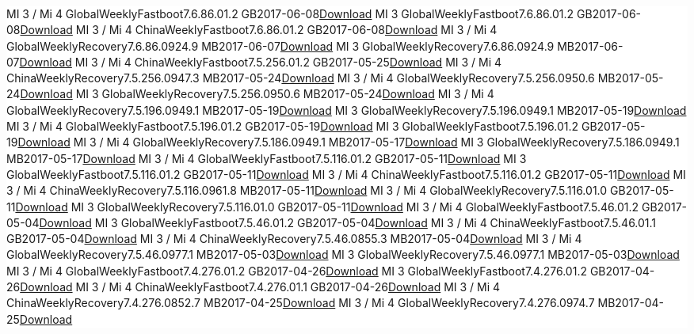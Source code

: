<tr><td>MI 3 / Mi 4 Global</td><td>Weekly</td><td>Fastboot</td><td>7.6.8</td><td>6.0</td><td>1.2 GB</td><td>2017-06-08</td><td><a href="/miui/cancro/weekly/7.6.8/">Download</a></td></tr>
<tr><td>MI 3 Global</td><td>Weekly</td><td>Fastboot</td><td>7.6.8</td><td>6.0</td><td>1.2 GB</td><td>2017-06-08</td><td><a href="/miui/cancro/weekly/7.6.8/">Download</a></td></tr>
<tr><td>MI 3 / Mi 4 China</td><td>Weekly</td><td>Fastboot</td><td>7.6.8</td><td>6.0</td><td>1.2 GB</td><td>2017-06-08</td><td><a href="/miui/cancro/weekly/7.6.8/">Download</a></td></tr>
<tr><td>MI 3 / Mi 4 Global</td><td>Weekly</td><td>Recovery</td><td>7.6.8</td><td>6.0</td><td>924.9 MB</td><td>2017-06-07</td><td><a href="/miui/cancro/weekly/7.6.8/">Download</a></td></tr>
<tr><td>MI 3 Global</td><td>Weekly</td><td>Recovery</td><td>7.6.8</td><td>6.0</td><td>924.9 MB</td><td>2017-06-07</td><td><a href="/miui/cancro/weekly/7.6.8/">Download</a></td></tr>
<tr><td>MI 3 / Mi 4 China</td><td>Weekly</td><td>Fastboot</td><td>7.5.25</td><td>6.0</td><td>1.2 GB</td><td>2017-05-25</td><td><a href="/miui/cancro/weekly/7.5.25/">Download</a></td></tr>
<tr><td>MI 3 / Mi 4 China</td><td>Weekly</td><td>Recovery</td><td>7.5.25</td><td>6.0</td><td>947.3 MB</td><td>2017-05-24</td><td><a href="/miui/cancro/weekly/7.5.25/">Download</a></td></tr>
<tr><td>MI 3 / Mi 4 Global</td><td>Weekly</td><td>Recovery</td><td>7.5.25</td><td>6.0</td><td>950.6 MB</td><td>2017-05-24</td><td><a href="/miui/cancro/weekly/7.5.25/">Download</a></td></tr>
<tr><td>MI 3 Global</td><td>Weekly</td><td>Recovery</td><td>7.5.25</td><td>6.0</td><td>950.6 MB</td><td>2017-05-24</td><td><a href="/miui/cancro/weekly/7.5.25/">Download</a></td></tr>
<tr><td>MI 3 / Mi 4 Global</td><td>Weekly</td><td>Recovery</td><td>7.5.19</td><td>6.0</td><td>949.1 MB</td><td>2017-05-19</td><td><a href="/miui/cancro/weekly/7.5.19/">Download</a></td></tr>
<tr><td>MI 3 Global</td><td>Weekly</td><td>Recovery</td><td>7.5.19</td><td>6.0</td><td>949.1 MB</td><td>2017-05-19</td><td><a href="/miui/cancro/weekly/7.5.19/">Download</a></td></tr>
<tr><td>MI 3 / Mi 4 Global</td><td>Weekly</td><td>Fastboot</td><td>7.5.19</td><td>6.0</td><td>1.2 GB</td><td>2017-05-19</td><td><a href="/miui/cancro/weekly/7.5.19/">Download</a></td></tr>
<tr><td>MI 3 Global</td><td>Weekly</td><td>Fastboot</td><td>7.5.19</td><td>6.0</td><td>1.2 GB</td><td>2017-05-19</td><td><a href="/miui/cancro/weekly/7.5.19/">Download</a></td></tr>
<tr><td>MI 3 / Mi 4 Global</td><td>Weekly</td><td>Recovery</td><td>7.5.18</td><td>6.0</td><td>949.1 MB</td><td>2017-05-17</td><td><a href="/miui/cancro/weekly/7.5.18/">Download</a></td></tr>
<tr><td>MI 3 Global</td><td>Weekly</td><td>Recovery</td><td>7.5.18</td><td>6.0</td><td>949.1 MB</td><td>2017-05-17</td><td><a href="/miui/cancro/weekly/7.5.18/">Download</a></td></tr>
<tr><td>MI 3 / Mi 4 Global</td><td>Weekly</td><td>Fastboot</td><td>7.5.11</td><td>6.0</td><td>1.2 GB</td><td>2017-05-11</td><td><a href="/miui/cancro/weekly/7.5.11/">Download</a></td></tr>
<tr><td>MI 3 Global</td><td>Weekly</td><td>Fastboot</td><td>7.5.11</td><td>6.0</td><td>1.2 GB</td><td>2017-05-11</td><td><a href="/miui/cancro/weekly/7.5.11/">Download</a></td></tr>
<tr><td>MI 3 / Mi 4 China</td><td>Weekly</td><td>Fastboot</td><td>7.5.11</td><td>6.0</td><td>1.2 GB</td><td>2017-05-11</td><td><a href="/miui/cancro/weekly/7.5.11/">Download</a></td></tr>
<tr><td>MI 3 / Mi 4 China</td><td>Weekly</td><td>Recovery</td><td>7.5.11</td><td>6.0</td><td>961.8 MB</td><td>2017-05-11</td><td><a href="/miui/cancro/weekly/7.5.11/">Download</a></td></tr>
<tr><td>MI 3 / Mi 4 Global</td><td>Weekly</td><td>Recovery</td><td>7.5.11</td><td>6.0</td><td>1.0 GB</td><td>2017-05-11</td><td><a href="/miui/cancro/weekly/7.5.11/">Download</a></td></tr>
<tr><td>MI 3 Global</td><td>Weekly</td><td>Recovery</td><td>7.5.11</td><td>6.0</td><td>1.0 GB</td><td>2017-05-11</td><td><a href="/miui/cancro/weekly/7.5.11/">Download</a></td></tr>
<tr><td>MI 3 / Mi 4 Global</td><td>Weekly</td><td>Fastboot</td><td>7.5.4</td><td>6.0</td><td>1.2 GB</td><td>2017-05-04</td><td><a href="/miui/cancro/weekly/7.5.4/">Download</a></td></tr>
<tr><td>MI 3 Global</td><td>Weekly</td><td>Fastboot</td><td>7.5.4</td><td>6.0</td><td>1.2 GB</td><td>2017-05-04</td><td><a href="/miui/cancro/weekly/7.5.4/">Download</a></td></tr>
<tr><td>MI 3 / Mi 4 China</td><td>Weekly</td><td>Fastboot</td><td>7.5.4</td><td>6.0</td><td>1.1 GB</td><td>2017-05-04</td><td><a href="/miui/cancro/weekly/7.5.4/">Download</a></td></tr>
<tr><td>MI 3 / Mi 4 China</td><td>Weekly</td><td>Recovery</td><td>7.5.4</td><td>6.0</td><td>855.3 MB</td><td>2017-05-04</td><td><a href="/miui/cancro/weekly/7.5.4/">Download</a></td></tr>
<tr><td>MI 3 / Mi 4 Global</td><td>Weekly</td><td>Recovery</td><td>7.5.4</td><td>6.0</td><td>977.1 MB</td><td>2017-05-03</td><td><a href="/miui/cancro/weekly/7.5.4/">Download</a></td></tr>
<tr><td>MI 3 Global</td><td>Weekly</td><td>Recovery</td><td>7.5.4</td><td>6.0</td><td>977.1 MB</td><td>2017-05-03</td><td><a href="/miui/cancro/weekly/7.5.4/">Download</a></td></tr>
<tr><td>MI 3 / Mi 4 Global</td><td>Weekly</td><td>Fastboot</td><td>7.4.27</td><td>6.0</td><td>1.2 GB</td><td>2017-04-26</td><td><a href="/miui/cancro/weekly/7.4.27/">Download</a></td></tr>
<tr><td>MI 3 Global</td><td>Weekly</td><td>Fastboot</td><td>7.4.27</td><td>6.0</td><td>1.2 GB</td><td>2017-04-26</td><td><a href="/miui/cancro/weekly/7.4.27/">Download</a></td></tr>
<tr><td>MI 3 / Mi 4 China</td><td>Weekly</td><td>Fastboot</td><td>7.4.27</td><td>6.0</td><td>1.1 GB</td><td>2017-04-26</td><td><a href="/miui/cancro/weekly/7.4.27/">Download</a></td></tr>
<tr><td>MI 3 / Mi 4 China</td><td>Weekly</td><td>Recovery</td><td>7.4.27</td><td>6.0</td><td>852.7 MB</td><td>2017-04-25</td><td><a href="/miui/cancro/weekly/7.4.27/">Download</a></td></tr>
<tr><td>MI 3 / Mi 4 Global</td><td>Weekly</td><td>Recovery</td><td>7.4.27</td><td>6.0</td><td>974.7 MB</td><td>2017-04-25</td><td><a href="/miui/cancro/weekly/7.4.27/">Download</a></td></tr>